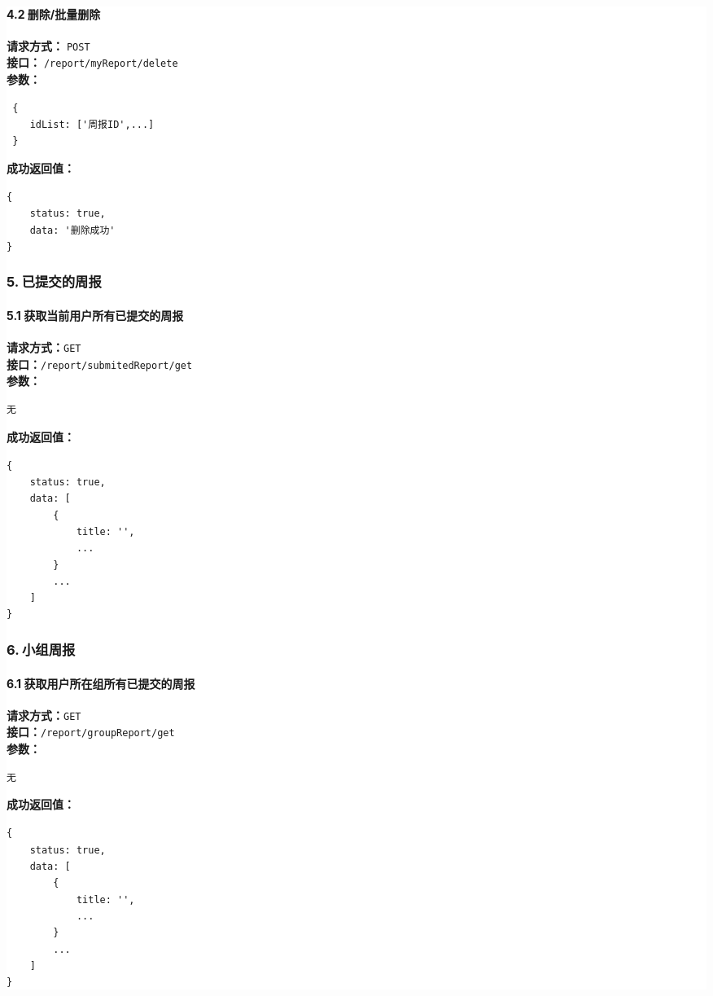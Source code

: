 #### 4.2 删除/批量删除
**请求方式：** `POST` \
**接口：** `/report/myReport/delete` \
**参数：** 
```
 {
    idList: ['周报ID',...]
 }
```
**成功返回值：** 
```
{
    status: true,
    data: '删除成功'
}
```


### 5. 已提交的周报

#### 5.1 获取当前用户所有已提交的周报
**请求方式：**`GET` \
**接口：**`/report/submitedReport/get` \
**参数：**
```
无
```
**成功返回值：** 
```
{
    status: true,
    data: [
        {
            title: '',
            ...
        }
        ...
    ]
}
```


### 6. 小组周报

#### 6.1 获取用户所在组所有已提交的周报
**请求方式：**`GET` \
**接口：**`/report/groupReport/get` \
**参数：**
```
无
```
**成功返回值：** 
```
{
    status: true,
    data: [
        {
            title: '',
            ...
        }
        ...
    ]
}
```
